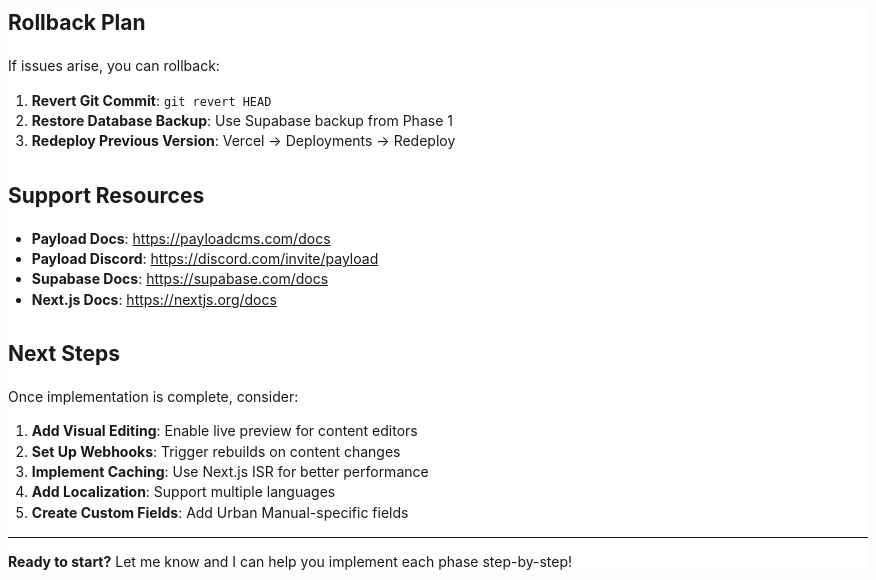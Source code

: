## Rollback Plan

If issues arise, you can rollback:

1. **Revert Git Commit**: `git revert HEAD`
2. **Restore Database Backup**: Use Supabase backup from Phase 1
3. **Redeploy Previous Version**: Vercel → Deployments → Redeploy

## Support Resources

- **Payload Docs**: https://payloadcms.com/docs
- **Payload Discord**: https://discord.com/invite/payload
- **Supabase Docs**: https://supabase.com/docs
- **Next.js Docs**: https://nextjs.org/docs

## Next Steps

Once implementation is complete, consider:

1. **Add Visual Editing**: Enable live preview for content editors
2. **Set Up Webhooks**: Trigger rebuilds on content changes
3. **Implement Caching**: Use Next.js ISR for better performance
4. **Add Localization**: Support multiple languages
5. **Create Custom Fields**: Add Urban Manual-specific fields

---

**Ready to start?** Let me know and I can help you implement each phase step-by-step!

